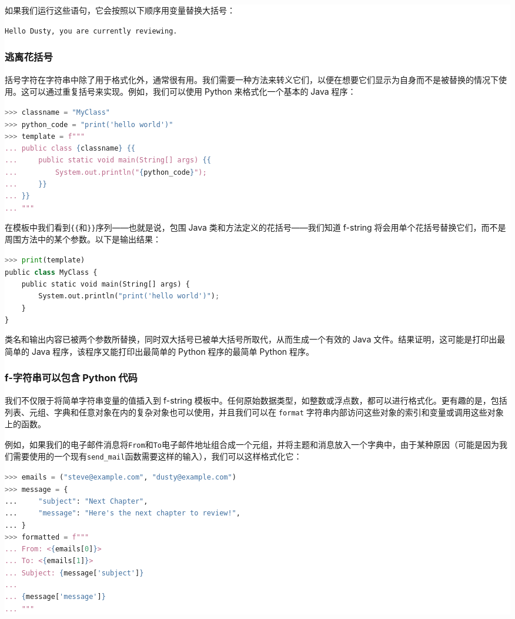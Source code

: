 如果我们运行这些语句，它会按照以下顺序用变量替换大括号：

```py
Hello Dusty, you are currently reviewing. 
```

### 逃离花括号

括号字符在字符串中除了用于格式化外，通常很有用。我们需要一种方法来转义它们，以便在想要它们显示为自身而不是被替换的情况下使用。这可以通过重复括号来实现。例如，我们可以使用 Python 来格式化一个基本的 Java 程序：

```py
>>> classname = "MyClass"
>>> python_code = "print('hello world')"
>>> template = f"""
... public class {classname} {{
...     public static void main(String[] args) {{
...         System.out.println("{python_code}");
...     }}
... }}
... """ 
```

在模板中我们看到`{{`和`}}`序列——也就是说，包围 Java 类和方法定义的花括号——我们知道 f-string 将会用单个花括号替换它们，而不是周围方法中的某个参数。以下是输出结果：

```py
>>> print(template)
public class MyClass {
    public static void main(String[] args) {
        System.out.println("print('hello world')");
    }
} 
```

类名和输出内容已被两个参数所替换，同时双大括号已被单大括号所取代，从而生成一个有效的 Java 文件。结果证明，这可能是打印出最简单的 Java 程序，该程序又能打印出最简单的 Python 程序的最简单 Python 程序。

### f-字符串可以包含 Python 代码

我们不仅限于将简单字符串变量的值插入到 f-string 模板中。任何原始数据类型，如整数或浮点数，都可以进行格式化。更有趣的是，包括列表、元组、字典和任意对象在内的复杂对象也可以使用，并且我们可以在 `format` 字符串内部访问这些对象的索引和变量或调用这些对象上的函数。

例如，如果我们的电子邮件消息将`From`和`To`电子邮件地址组合成一个元组，并将主题和消息放入一个字典中，由于某种原因（可能是因为我们需要使用的一个现有`send_mail`函数需要这样的输入），我们可以这样格式化它：

```py
>>> emails = ("steve@example.com", "dusty@example.com")
>>> message = {
...     "subject": "Next Chapter",
...     "message": "Here's the next chapter to review!",
... }
>>> formatted = f"""
... From: <{emails[0]}>
... To: <{emails[1]}>
... Subject: {message['subject']}
... 
... {message['message']}
... """ 
```
